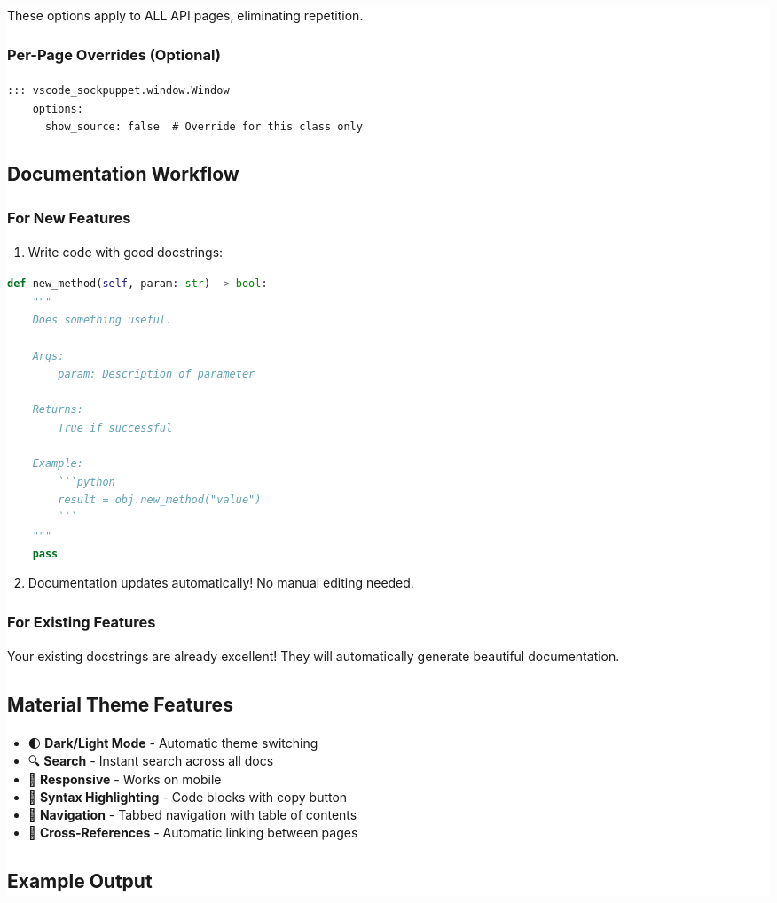 These options apply to ALL API pages, eliminating repetition.

### Per-Page Overrides (Optional)

```markdown
::: vscode_sockpuppet.window.Window
    options:
      show_source: false  # Override for this class only
```

## Documentation Workflow

### For New Features

1. Write code with good docstrings:
```python
def new_method(self, param: str) -> bool:
    """
    Does something useful.
    
    Args:
        param: Description of parameter
    
    Returns:
        True if successful
    
    Example:
        ```python
        result = obj.new_method("value")
        ```
    """
    pass
```

2. Documentation updates automatically! No manual editing needed.

### For Existing Features

Your existing docstrings are already excellent! They will automatically generate beautiful documentation.

## Material Theme Features

- 🌓 **Dark/Light Mode** - Automatic theme switching
- 🔍 **Search** - Instant search across all docs
- 📱 **Responsive** - Works on mobile
- 🎨 **Syntax Highlighting** - Code blocks with copy button
- 📑 **Navigation** - Tabbed navigation with table of contents
- 🔗 **Cross-References** - Automatic linking between pages

## Example Output
